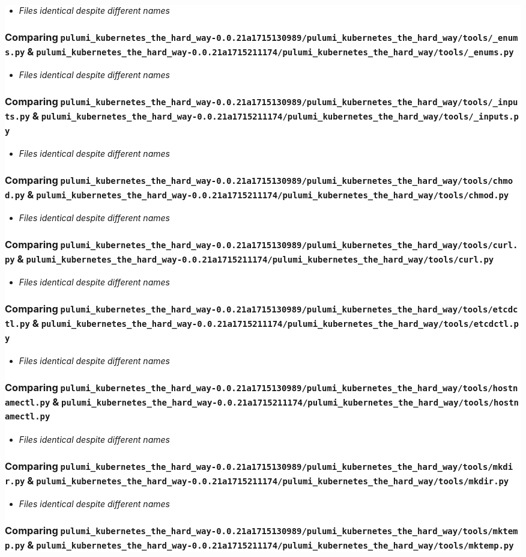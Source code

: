  * *Files identical despite different names*

### Comparing `pulumi_kubernetes_the_hard_way-0.0.21a1715130989/pulumi_kubernetes_the_hard_way/tools/_enums.py` & `pulumi_kubernetes_the_hard_way-0.0.21a1715211174/pulumi_kubernetes_the_hard_way/tools/_enums.py`

 * *Files identical despite different names*

### Comparing `pulumi_kubernetes_the_hard_way-0.0.21a1715130989/pulumi_kubernetes_the_hard_way/tools/_inputs.py` & `pulumi_kubernetes_the_hard_way-0.0.21a1715211174/pulumi_kubernetes_the_hard_way/tools/_inputs.py`

 * *Files identical despite different names*

### Comparing `pulumi_kubernetes_the_hard_way-0.0.21a1715130989/pulumi_kubernetes_the_hard_way/tools/chmod.py` & `pulumi_kubernetes_the_hard_way-0.0.21a1715211174/pulumi_kubernetes_the_hard_way/tools/chmod.py`

 * *Files identical despite different names*

### Comparing `pulumi_kubernetes_the_hard_way-0.0.21a1715130989/pulumi_kubernetes_the_hard_way/tools/curl.py` & `pulumi_kubernetes_the_hard_way-0.0.21a1715211174/pulumi_kubernetes_the_hard_way/tools/curl.py`

 * *Files identical despite different names*

### Comparing `pulumi_kubernetes_the_hard_way-0.0.21a1715130989/pulumi_kubernetes_the_hard_way/tools/etcdctl.py` & `pulumi_kubernetes_the_hard_way-0.0.21a1715211174/pulumi_kubernetes_the_hard_way/tools/etcdctl.py`

 * *Files identical despite different names*

### Comparing `pulumi_kubernetes_the_hard_way-0.0.21a1715130989/pulumi_kubernetes_the_hard_way/tools/hostnamectl.py` & `pulumi_kubernetes_the_hard_way-0.0.21a1715211174/pulumi_kubernetes_the_hard_way/tools/hostnamectl.py`

 * *Files identical despite different names*

### Comparing `pulumi_kubernetes_the_hard_way-0.0.21a1715130989/pulumi_kubernetes_the_hard_way/tools/mkdir.py` & `pulumi_kubernetes_the_hard_way-0.0.21a1715211174/pulumi_kubernetes_the_hard_way/tools/mkdir.py`

 * *Files identical despite different names*

### Comparing `pulumi_kubernetes_the_hard_way-0.0.21a1715130989/pulumi_kubernetes_the_hard_way/tools/mktemp.py` & `pulumi_kubernetes_the_hard_way-0.0.21a1715211174/pulumi_kubernetes_the_hard_way/tools/mktemp.py`
